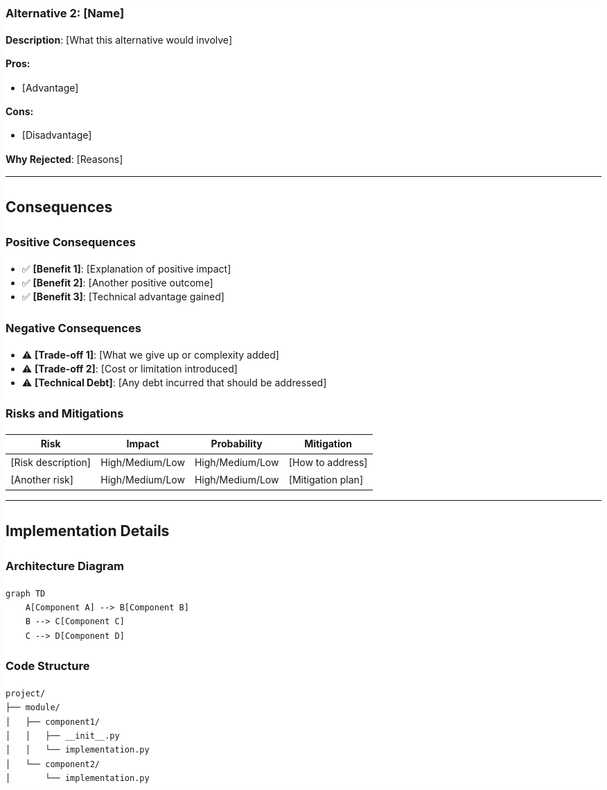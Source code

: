 ### Alternative 2: [Name]
**Description**: [What this alternative would involve]

**Pros:**
- [Advantage]

**Cons:**
- [Disadvantage]

**Why Rejected**: [Reasons]

---

## Consequences

### Positive Consequences
- ✅ **[Benefit 1]**: [Explanation of positive impact]
- ✅ **[Benefit 2]**: [Another positive outcome]
- ✅ **[Benefit 3]**: [Technical advantage gained]

### Negative Consequences
- ⚠️ **[Trade-off 1]**: [What we give up or complexity added]
- ⚠️ **[Trade-off 2]**: [Cost or limitation introduced]
- ⚠️ **[Technical Debt]**: [Any debt incurred that should be addressed]

### Risks and Mitigations

| Risk | Impact | Probability | Mitigation |
|------|--------|-------------|------------|
| [Risk description] | High/Medium/Low | High/Medium/Low | [How to address] |
| [Another risk] | High/Medium/Low | High/Medium/Low | [Mitigation plan] |

---

## Implementation Details

### Architecture Diagram

```mermaid
graph TD
    A[Component A] --> B[Component B]
    B --> C[Component C]
    C --> D[Component D]
```

### Code Structure

```
project/
├── module/
│   ├── component1/
│   │   ├── __init__.py
│   │   └── implementation.py
│   └── component2/
│       └── implementation.py
```
